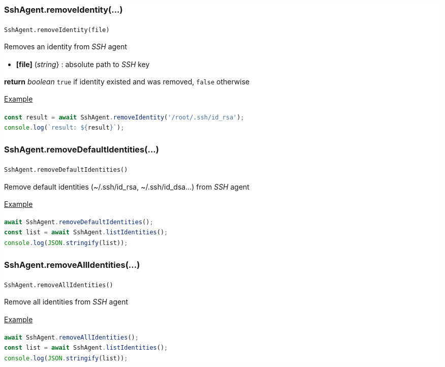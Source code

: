### SshAgent.removeIdentity(...)

`SshAgent.removeIdentity(file)`

Removes an identity from *SSH* agent

* **[file]** (*string*} : absolute path to *SSH* key
  
**return** *boolean* `true` if identity existed and was removed, `false` otherwise

<u>Example</u>

```js
const result = await SshAgent.removeIdentity('/root/.ssh/id_rsa');
console.log(`result: ${result}`);
```

### SshAgent.removeDefaultIdentities(...)

`SshAgent.removeDefaultIdentities()`

Remove default identities (~/.ssh/id_rsa, ~/.ssh/id_dsa...) from *SSH* agent

<u>Example</u>

```js
await SshAgent.removeDefaultIdentities();
const list = await SshAgent.listIdentities();
console.log(JSON.stringify(list));
```

### SshAgent.removeAllIdentities(...)

`SshAgent.removeAllIdentities()`

Remove all identities from *SSH* agent

<u>Example</u>

```js
await SshAgent.removeAllIdentities();
const list = await SshAgent.listIdentities();
console.log(JSON.stringify(list));
```

